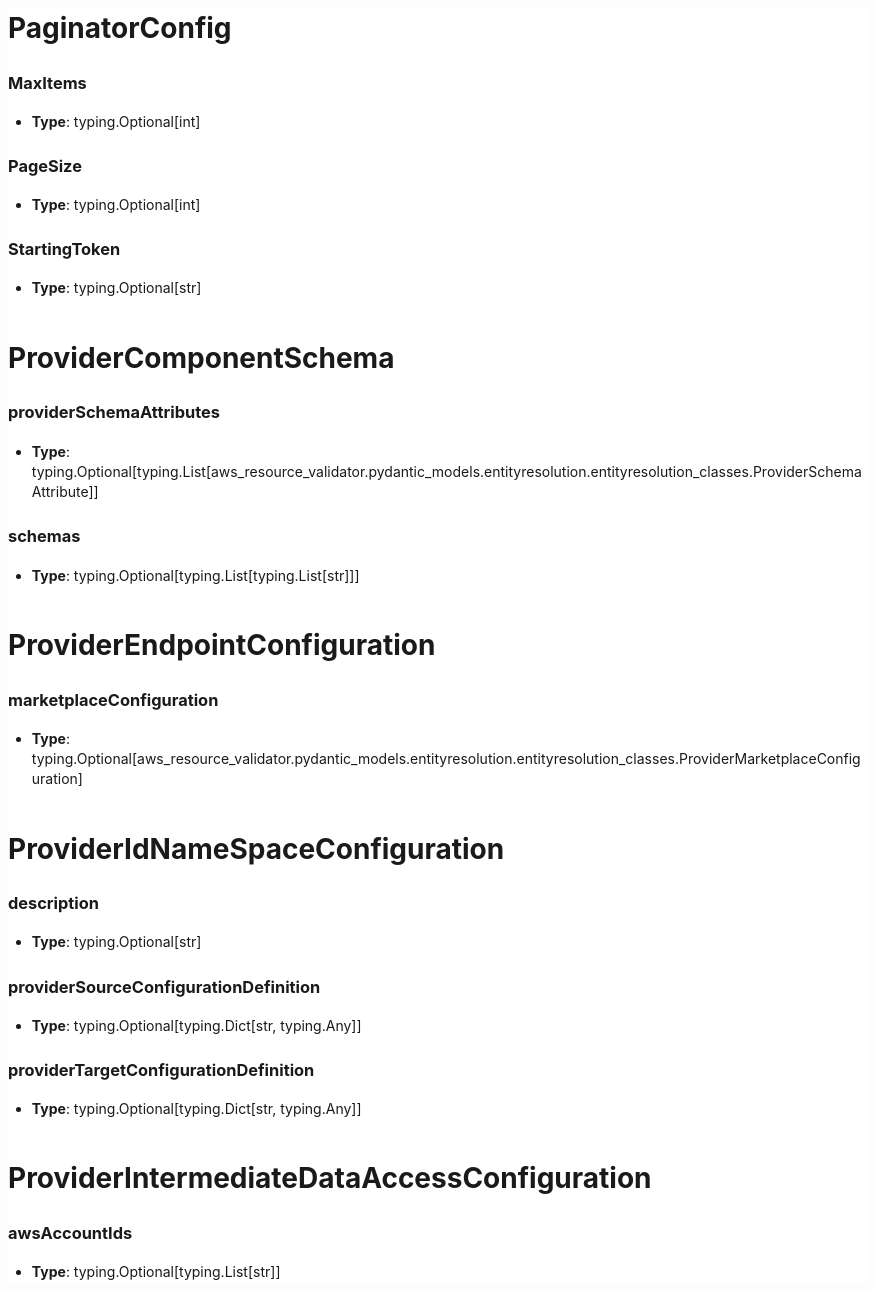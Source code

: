 
# PaginatorConfig

### MaxItems
- **Type**: typing.Optional[int]

### PageSize
- **Type**: typing.Optional[int]

### StartingToken
- **Type**: typing.Optional[str]


# ProviderComponentSchema

### providerSchemaAttributes
- **Type**: typing.Optional[typing.List[aws_resource_validator.pydantic_models.entityresolution.entityresolution_classes.ProviderSchemaAttribute]]

### schemas
- **Type**: typing.Optional[typing.List[typing.List[str]]]


# ProviderEndpointConfiguration

### marketplaceConfiguration
- **Type**: typing.Optional[aws_resource_validator.pydantic_models.entityresolution.entityresolution_classes.ProviderMarketplaceConfiguration]


# ProviderIdNameSpaceConfiguration

### description
- **Type**: typing.Optional[str]

### providerSourceConfigurationDefinition
- **Type**: typing.Optional[typing.Dict[str, typing.Any]]

### providerTargetConfigurationDefinition
- **Type**: typing.Optional[typing.Dict[str, typing.Any]]


# ProviderIntermediateDataAccessConfiguration

### awsAccountIds
- **Type**: typing.Optional[typing.List[str]]
